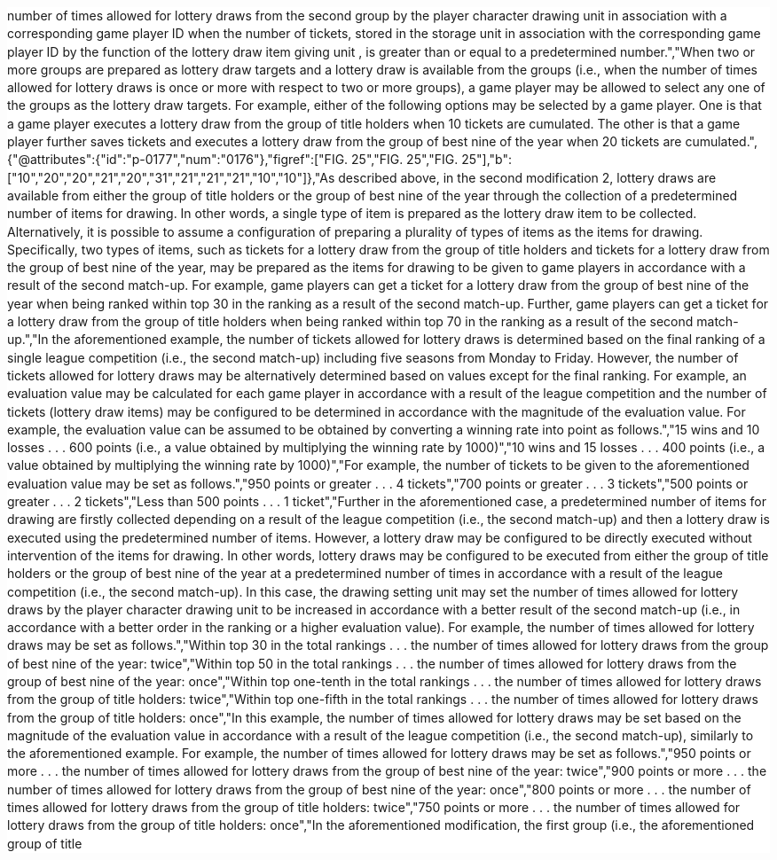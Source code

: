 number of times allowed for lottery draws from the second group by the player character drawing unit  in association with a corresponding game player ID when the number of tickets, stored in the storage unit  in association with the corresponding game player ID by the function of the lottery draw item giving unit , is greater than or equal to a predetermined number.","When two or more groups are prepared as lottery draw targets and a lottery draw is available from the groups (i.e., when the number of times allowed for lottery draws is once or more with respect to two or more groups), a game player may be allowed to select any one of the groups as the lottery draw targets. For example, either of the following options may be selected by a game player. One is that a game player executes a lottery draw from the group of title holders when 10 tickets are cumulated. The other is that a game player further saves tickets and executes a lottery draw from the group of best nine of the year when 20 tickets are cumulated.",{"@attributes":{"id":"p-0177","num":"0176"},"figref":["FIG. 25","FIG. 25","FIG. 25"],"b":["10","20","20","21","20","31","21","21","21","10","10"]},"As described above, in the second modification 2, lottery draws are available from either the group of title holders or the group of best nine of the year through the collection of a predetermined number of items for drawing. In other words, a single type of item is prepared as the lottery draw item to be collected. Alternatively, it is possible to assume a configuration of preparing a plurality of types of items as the items for drawing. Specifically, two types of items, such as tickets for a lottery draw from the group of title holders and tickets for a lottery draw from the group of best nine of the year, may be prepared as the items for drawing to be given to game players in accordance with a result of the second match-up. For example, game players can get a ticket for a lottery draw from the group of best nine of the year when being ranked within top 30 in the ranking as a result of the second match-up. Further, game players can get a ticket for a lottery draw from the group of title holders when being ranked within top 70 in the ranking as a result of the second match-up.","In the aforementioned example, the number of tickets allowed for lottery draws is determined based on the final ranking of a single league competition (i.e., the second match-up) including five seasons from Monday to Friday. However, the number of tickets allowed for lottery draws may be alternatively determined based on values except for the final ranking. For example, an evaluation value may be calculated for each game player in accordance with a result of the league competition and the number of tickets (lottery draw items) may be configured to be determined in accordance with the magnitude of the evaluation value. For example, the evaluation value can be assumed to be obtained by converting a winning rate into point as follows.","15 wins and 10 losses . . . 600 points (i.e., a value obtained by multiplying the winning rate by 1000)","10 wins and 15 losses . . . 400 points (i.e., a value obtained by multiplying the winning rate by 1000)","For example, the number of tickets to be given to the aforementioned evaluation value may be set as follows.","950 points or greater . . . 4 tickets","700 points or greater . . . 3 tickets","500 points or greater . . . 2 tickets","Less than 500 points . . . 1 ticket","Further in the aforementioned case, a predetermined number of items for drawing are firstly collected depending on a result of the league competition (i.e., the second match-up) and then a lottery draw is executed using the predetermined number of items. However, a lottery draw may be configured to be directly executed without intervention of the items for drawing. In other words, lottery draws may be configured to be executed from either the group of title holders or the group of best nine of the year at a predetermined number of times in accordance with a result of the league competition (i.e., the second match-up). In this case, the drawing setting unit  may set the number of times allowed for lottery draws by the player character drawing unit  to be increased in accordance with a better result of the second match-up (i.e., in accordance with a better order in the ranking or a higher evaluation value). For example, the number of times allowed for lottery draws may be set as follows.","Within top 30 in the total rankings . . . the number of times allowed for lottery draws from the group of best nine of the year: twice","Within top 50 in the total rankings . . . the number of times allowed for lottery draws from the group of best nine of the year: once","Within top one-tenth in the total rankings . . . the number of times allowed for lottery draws from the group of title holders: twice","Within top one-fifth in the total rankings . . . the number of times allowed for lottery draws from the group of title holders: once","In this example, the number of times allowed for lottery draws may be set based on the magnitude of the evaluation value in accordance with a result of the league competition (i.e., the second match-up), similarly to the aforementioned example. For example, the number of times allowed for lottery draws may be set as follows.","950 points or more . . . the number of times allowed for lottery draws from the group of best nine of the year: twice","900 points or more . . . the number of times allowed for lottery draws from the group of best nine of the year: once","800 points or more . . . the number of times allowed for lottery draws from the group of title holders: twice","750 points or more . . . the number of times allowed for lottery draws from the group of title holders: once","In the aforementioned modification, the first group (i.e., the aforementioned group of title
